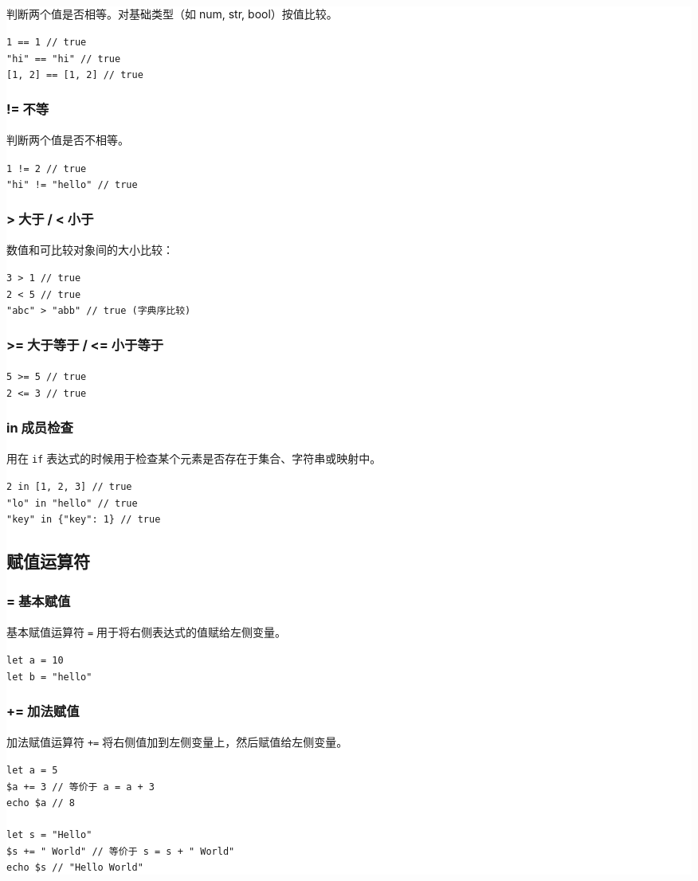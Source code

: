 判断两个值是否相等。对基础类型（如 num, str, bool）按值比较。
```hulo
1 == 1 // true
"hi" == "hi" // true
[1, 2] == [1, 2] // true
```

### != 不等

判断两个值是否不相等。
```hulo
1 != 2 // true
"hi" != "hello" // true
```

### > 大于 / < 小于

数值和可比较对象间的大小比较：
```hulo
3 > 1 // true
2 < 5 // true
"abc" > "abb" // true (字典序比较)
```

### >= 大于等于 / <= 小于等于

```hulo
5 >= 5 // true
2 <= 3 // true
```

### in 成员检查

用在 `if` 表达式的时候用于检查某个元素是否存在于集合、字符串或映射中。
```hulo
2 in [1, 2, 3] // true
"lo" in "hello" // true
"key" in {"key": 1} // true
```

## 赋值运算符

### = 基本赋值

基本赋值运算符 `=` 用于将右侧表达式的值赋给左侧变量。
```hulo
let a = 10
let b = "hello"
```

### += 加法赋值

加法赋值运算符 `+=` 将右侧值加到左侧变量上，然后赋值给左侧变量。
```hulo
let a = 5
$a += 3 // 等价于 a = a + 3
echo $a // 8

let s = "Hello"
$s += " World" // 等价于 s = s + " World"
echo $s // "Hello World"
```
